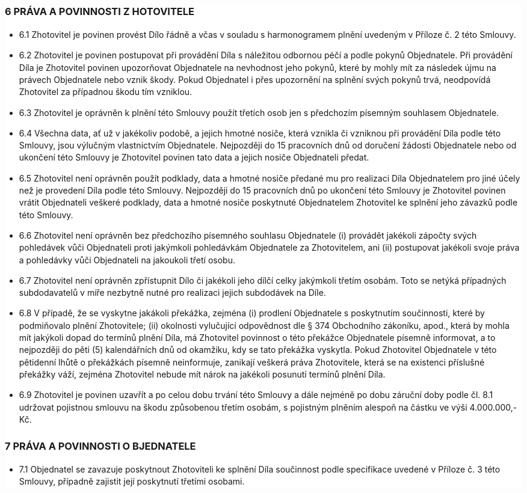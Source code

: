 ### 6 PRÁVA A POVINNOSTI Z HOTOVITELE

* 6.1 Zhotovitel je povinen provést Dílo řádně a včas v souladu s harmonogramem plnění
uvedeným v Příloze č. 2 této Smlouvy.

* 6.2 Zhotovitel je povinen postupovat při provádění Díla s náležitou odbornou péčí a podle
pokynů Objednatele. Při provádění Díla je Zhotovitel povinen upozorňovat
Objednatele na nevhodnost jeho pokynů, které by mohly mít za následek újmu na
právech Objednatele nebo vznik škody. Pokud Objednatel i přes upozornění na splnění
svých pokynů trvá, neodpovídá Zhotovitel za případnou škodu tím vzniklou.

* 6.3 Zhotovitel je oprávněn k plnění této Smlouvy použít třetích osob jen s předchozím
písemným souhlasem Objednatele.

* 6.4 Všechna data, ať už v jakékoliv podobě, a jejich hmotné nosiče, která vznikla či
vzniknou při provádění Díla podle této Smlouvy, jsou výlučným vlastnictvím
Objednatele. Nejpozději do 15 pracovních dnů od doručení žádosti Objednatele nebo
od ukončení této Smlouvy je Zhotovitel povinen tato data a jejich nosiče Objednateli
předat.

* 6.5 Zhotovitel není oprávněn použít podklady, data a hmotné nosiče předané mu pro
realizaci Díla Objednatelem pro jiné účely než je provedení Díla podle této Smlouvy.
Nejpozději do 15 pracovních dnů po ukončení této Smlouvy je Zhotovitel povinen
vrátit Objednateli veškeré podklady, data a hmotné nosiče poskytnuté Objednatelem
Zhotovitel ke splnění jeho závazků podle této Smlouvy.

* 6.6 Zhotovitel není oprávněn bez předchozího písemného souhlasu Objednatele (i)
provádět jakékoli zápočty svých pohledávek vůči Objednateli proti jakýmkoli
pohledávkám Objednatele za Zhotovitelem, ani (ii) postupovat jakékoli svoje práva a
pohledávky vůči Objednateli na jakoukoli třetí osobu.

* 6.7 Zhotovitel není oprávněn zpřístupnit Dílo či jakékoli jeho dílčí celky jakýmkoli třetím
osobám. Toto se netýká případných subdodavatelů v míře nezbytně nutné pro realizaci
jejich subdodávek na Díle.

* 6.8 V případě, že se vyskytne jakákoli překážka, zejména
(i) prodlení Objednatele s poskytnutím součinnosti, které by podmiňovalo plnění
Zhotovitele;
(ii) okolnosti vylučující odpovědnost dle § 374 Obchodního zákoníku, apod.,
která by mohla mít jakýkoli dopad do termínů plnění Díla, má Zhotovitel povinnost o
této překážce Objednatele písemně informovat, a to nejpozději do pěti (5) kalendářních
dnů od okamžiku, kdy se tato překážka vyskytla. Pokud Zhotovitel Objednatele v této
pětidenní lhůtě o překážkách písemně neinformuje, zanikají veškerá práva Zhotovitele,
která se na existenci příslušné překážky váží, zejména Zhotovitel nebude mít nárok na
jakékoli posunutí termínů plnění Díla.

* 6.9 Zhotovitel je povinen uzavřít a po celou dobu trvání této Smlouvy a dále nejméně po
dobu záruční doby podle čl. 8.1 udržovat pojistnou smlouvu na škodu způsobenou
třetím osobám, s pojistným plněním alespoň na částku ve výši 4.000.000,- Kč.

### 7 PRÁVA A POVINNOSTI O BJEDNATELE

* 7.1 Objednatel se zavazuje poskytnout Zhotoviteli ke splnění Díla součinnost podle
specifikace uvedené v Příloze č. 3 této Smlouvy, případně zajistit její poskytnutí
třetími osobami.
